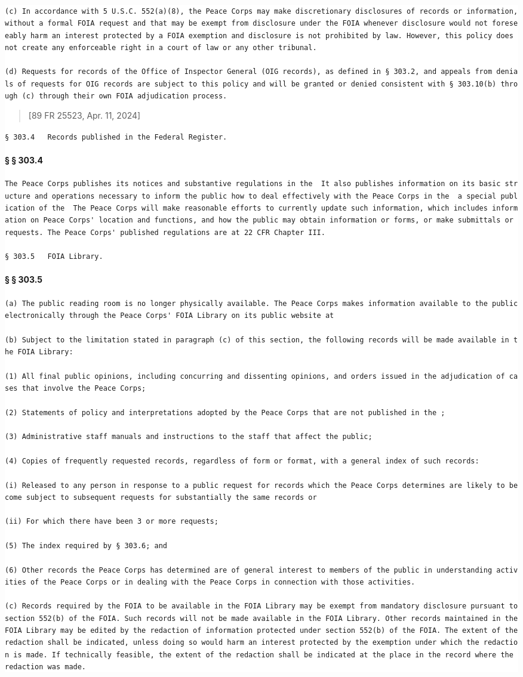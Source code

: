     (c) In accordance with 5 U.S.C. 552(a)(8), the Peace Corps may make discretionary disclosures of records or information, without a formal FOIA request and that may be exempt from disclosure under the FOIA whenever disclosure would not foreseeably harm an interest protected by a FOIA exemption and disclosure is not prohibited by law. However, this policy does not create any enforceable right in a court of law or any other tribunal.

    (d) Requests for records of the Office of Inspector General (OIG records), as defined in § 303.2, and appeals from denials of requests for OIG records are subject to this policy and will be granted or denied consistent with § 303.10(b) through (c) through their own FOIA adjudication process.

> [89 FR 25523, Apr. 11, 2024]

    § 303.4   Records published in the Federal Register.

#### § § 303.4

    The Peace Corps publishes its notices and substantive regulations in the  It also publishes information on its basic structure and operations necessary to inform the public how to deal effectively with the Peace Corps in the  a special publication of the  The Peace Corps will make reasonable efforts to currently update such information, which includes information on Peace Corps' location and functions, and how the public may obtain information or forms, or make submittals or requests. The Peace Corps' published regulations are at 22 CFR Chapter III.

    § 303.5   FOIA Library.

#### § § 303.5

    (a) The public reading room is no longer physically available. The Peace Corps makes information available to the public electronically through the Peace Corps' FOIA Library on its public website at

    (b) Subject to the limitation stated in paragraph (c) of this section, the following records will be made available in the FOIA Library:

    (1) All final public opinions, including concurring and dissenting opinions, and orders issued in the adjudication of cases that involve the Peace Corps;

    (2) Statements of policy and interpretations adopted by the Peace Corps that are not published in the ;

    (3) Administrative staff manuals and instructions to the staff that affect the public;

    (4) Copies of frequently requested records, regardless of form or format, with a general index of such records:

    (i) Released to any person in response to a public request for records which the Peace Corps determines are likely to become subject to subsequent requests for substantially the same records or

    (ii) For which there have been 3 or more requests;

    (5) The index required by § 303.6; and

    (6) Other records the Peace Corps has determined are of general interest to members of the public in understanding activities of the Peace Corps or in dealing with the Peace Corps in connection with those activities.

    (c) Records required by the FOIA to be available in the FOIA Library may be exempt from mandatory disclosure pursuant to section 552(b) of the FOIA. Such records will not be made available in the FOIA Library. Other records maintained in the FOIA Library may be edited by the redaction of information protected under section 552(b) of the FOIA. The extent of the redaction shall be indicated, unless doing so would harm an interest protected by the exemption under which the redaction is made. If technically feasible, the extent of the redaction shall be indicated at the place in the record where the redaction was made.
